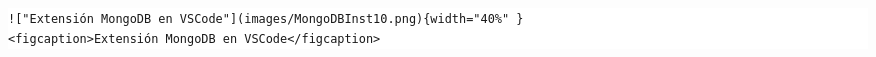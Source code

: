     !["Extensión MongoDB en VSCode"](images/MongoDBInst10.png){width="40%" }
    <figcaption>Extensión MongoDB en VSCode</figcaption>
</figure>
